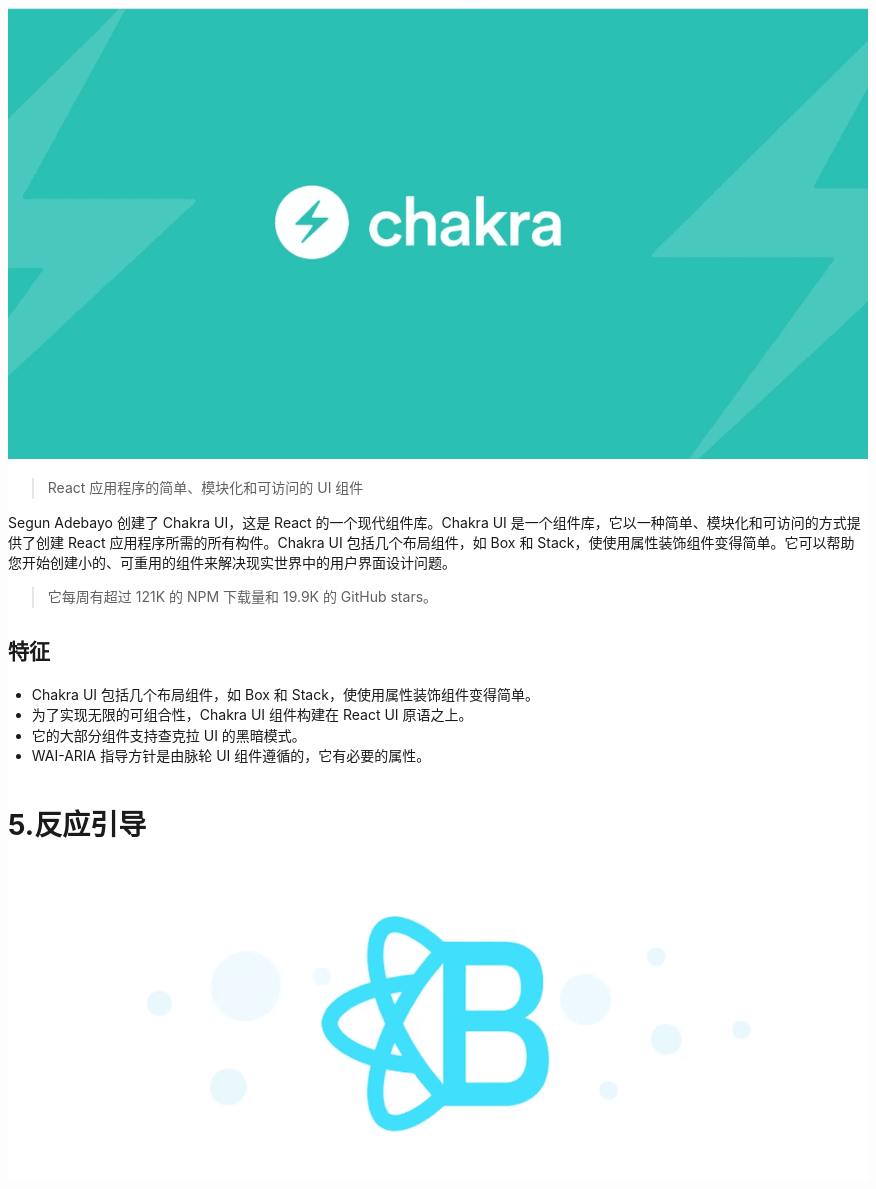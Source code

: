 ![](img/ab734e6b9ba1300a3ae565827ec2fe84.png)

> React 应用程序的简单、模块化和可访问的 UI 组件

Segun Adebayo 创建了 Chakra UI，这是 React 的一个现代组件库。Chakra UI 是一个组件库，它以一种简单、模块化和可访问的方式提供了创建 React 应用程序所需的所有构件。Chakra UI 包括几个布局组件，如 Box 和 Stack，使使用属性装饰组件变得简单。它可以帮助您开始创建小的、可重用的组件来解决现实世界中的用户界面设计问题。

> 它每周有超过 121K 的 NPM 下载量和 19.9K 的 GitHub stars。

## 特征

*   Chakra UI 包括几个布局组件，如 Box 和 Stack，使使用属性装饰组件变得简单。
*   为了实现无限的可组合性，Chakra UI 组件构建在 React UI 原语之上。
*   它的大部分组件支持查克拉 UI 的黑暗模式。
*   WAI-ARIA 指导方针是由脉轮 UI 组件遵循的，它有必要的属性。

# 5.反应引导

![](img/307336697da74e7f207c08edf23bddae.png)
